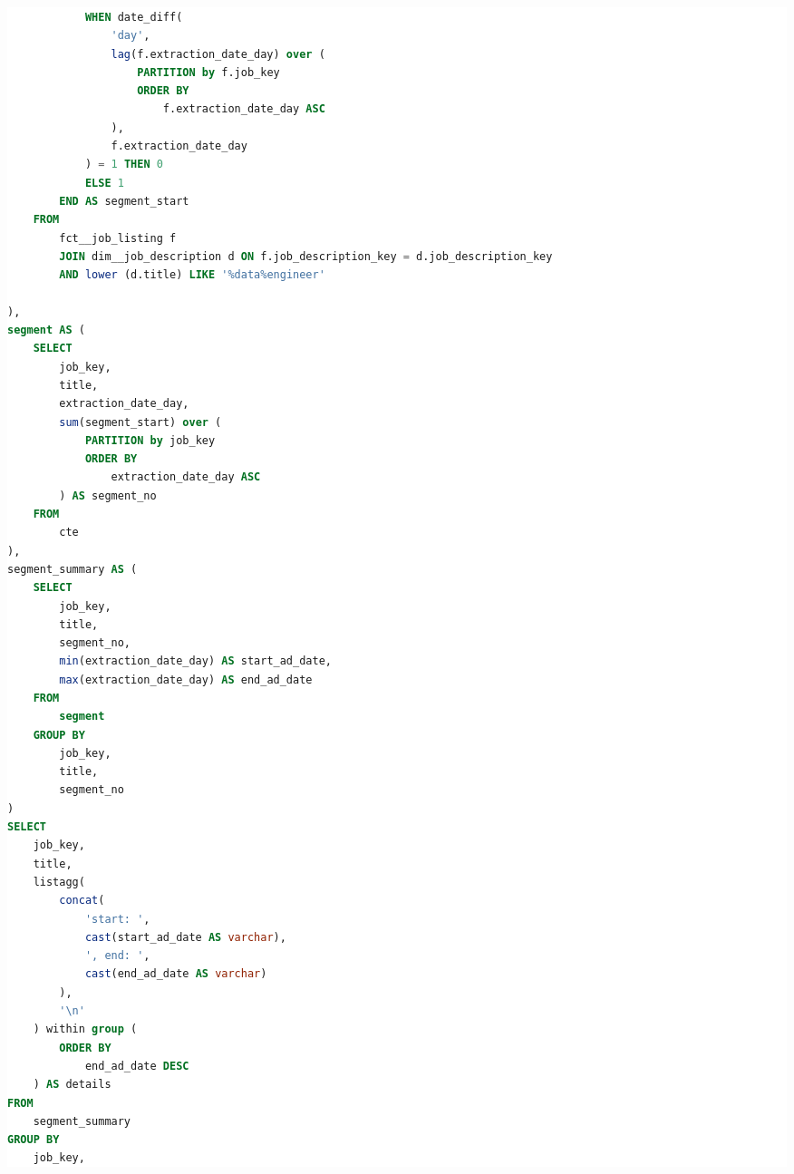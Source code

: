 ```sql
            WHEN date_diff(
                'day',
                lag(f.extraction_date_day) over (
                    PARTITION by f.job_key
                    ORDER BY
                        f.extraction_date_day ASC
                ),
                f.extraction_date_day
            ) = 1 THEN 0
            ELSE 1
        END AS segment_start
    FROM
        fct__job_listing f
        JOIN dim__job_description d ON f.job_description_key = d.job_description_key
        AND lower (d.title) LIKE '%data%engineer'

),
segment AS (
    SELECT
        job_key,
        title,
        extraction_date_day,
        sum(segment_start) over (
            PARTITION by job_key
            ORDER BY
                extraction_date_day ASC
        ) AS segment_no
    FROM
        cte
),
segment_summary AS (
    SELECT
        job_key,
        title,
        segment_no,
        min(extraction_date_day) AS start_ad_date,
        max(extraction_date_day) AS end_ad_date
    FROM
        segment
    GROUP BY
        job_key,
        title,
        segment_no
)
SELECT
    job_key,
    title,
    listagg(
        concat(
            'start: ',
            cast(start_ad_date AS varchar),
            ', end: ',
            cast(end_ad_date AS varchar)
        ),
        '\n'
    ) within group (
        ORDER BY
            end_ad_date DESC
    ) AS details
FROM
    segment_summary
GROUP BY
    job_key,
```